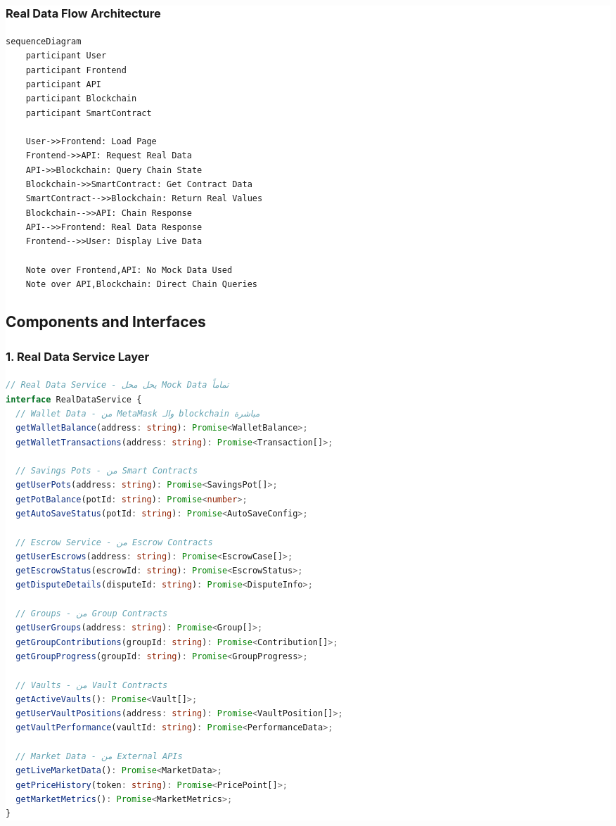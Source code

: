 ### Real Data Flow Architecture

```mermaid
sequenceDiagram
    participant User
    participant Frontend
    participant API
    participant Blockchain
    participant SmartContract
    
    User->>Frontend: Load Page
    Frontend->>API: Request Real Data
    API->>Blockchain: Query Chain State
    Blockchain->>SmartContract: Get Contract Data
    SmartContract-->>Blockchain: Return Real Values
    Blockchain-->>API: Chain Response
    API-->>Frontend: Real Data Response
    Frontend-->>User: Display Live Data
    
    Note over Frontend,API: No Mock Data Used
    Note over API,Blockchain: Direct Chain Queries
```

## Components and Interfaces

### 1. Real Data Service Layer

```typescript
// Real Data Service - يحل محل Mock Data تماماً
interface RealDataService {
  // Wallet Data - من MetaMask والـ blockchain مباشرة
  getWalletBalance(address: string): Promise<WalletBalance>;
  getWalletTransactions(address: string): Promise<Transaction[]>;
  
  // Savings Pots - من Smart Contracts
  getUserPots(address: string): Promise<SavingsPot[]>;
  getPotBalance(potId: string): Promise<number>;
  getAutoSaveStatus(potId: string): Promise<AutoSaveConfig>;
  
  // Escrow Service - من Escrow Contracts
  getUserEscrows(address: string): Promise<EscrowCase[]>;
  getEscrowStatus(escrowId: string): Promise<EscrowStatus>;
  getDisputeDetails(disputeId: string): Promise<DisputeInfo>;
  
  // Groups - من Group Contracts
  getUserGroups(address: string): Promise<Group[]>;
  getGroupContributions(groupId: string): Promise<Contribution[]>;
  getGroupProgress(groupId: string): Promise<GroupProgress>;
  
  // Vaults - من Vault Contracts
  getActiveVaults(): Promise<Vault[]>;
  getUserVaultPositions(address: string): Promise<VaultPosition[]>;
  getVaultPerformance(vaultId: string): Promise<PerformanceData>;
  
  // Market Data - من External APIs
  getLiveMarketData(): Promise<MarketData>;
  getPriceHistory(token: string): Promise<PricePoint[]>;
  getMarketMetrics(): Promise<MarketMetrics>;
}
```
